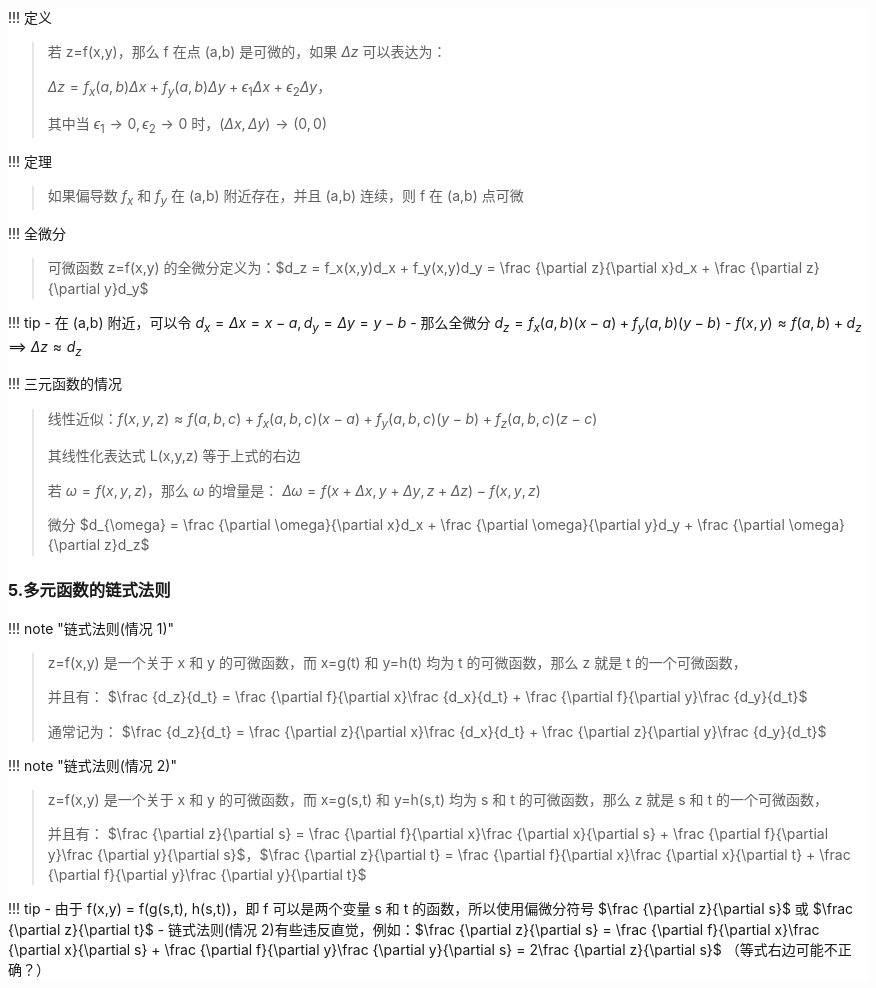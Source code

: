 !!! 定义
> 若 z=f(x,y)，那么 f 在点 (a,b) 是可微的，如果 $\Delta z$ 可以表达为：
> 
> $\Delta z = f_x(a,b)\Delta x + f_y(a,b)\Delta y + \epsilon_1\Delta x + \epsilon_2\Delta y$，
> 
> 其中当 $\epsilon_1 \to 0,\epsilon_2 \to 0$ 时，$(\Delta x, \Delta y) \to (0,0)$

!!! 定理
> 如果偏导数 $f_x$ 和 $f_y$ 在 (a,b) 附近存在，并且 (a,b) 连续，则 f 在 (a,b) 点可微


!!! 全微分
> 可微函数 z=f(x,y) 的全微分定义为：$d_z = f_x(x,y)d_x + f_y(x,y)d_y = \frac {\partial z}{\partial x}d_x + \frac {\partial z}{\partial y}d_y$

!!! tip
	- 在 (a,b) 附近，可以令 $d_x=\Delta x = x-a, d_y=\Delta y = y-b$
	- 那么全微分 $d_z = f_x(a,b)(x-a) + f_y(a,b)(y-b)$
	- $f(x,y) \approx f(a,b) + d_z$ $\implies$ $\Delta z \approx d_z$

!!! 三元函数的情况
> 线性近似：$f(x,y,z) \approx f(a,b,c) + f_x(a,b,c)(x-a) + f_y(a,b,c)(y-b) + f_z(a,b,c)(z-c)$
> 
> 其线性化表达式 L(x,y,z) 等于上式的右边
> 
> 若 $\omega = f(x,y,z)$，那么 $\omega$ 的增量是： $\Delta \omega = f(x+\Delta x, y+\Delta y, z+\Delta z) - f(x,y,z)$
> 
> 微分 $d_{\omega} = \frac {\partial \omega}{\partial x}d_x + \frac {\partial \omega}{\partial y}d_y + \frac {\partial \omega}{\partial z}d_z$


### 5.多元函数的链式法则 ###

!!! note "链式法则(情况 1)"
> z=f(x,y) 是一个关于 x 和 y 的可微函数，而 x=g(t) 和 y=h(t) 均为 t 的可微函数，那么 z 就是 t 的一个可微函数，
> 
> 并且有： $\frac {d_z}{d_t} = \frac {\partial f}{\partial x}\frac {d_x}{d_t} + \frac {\partial f}{\partial y}\frac {d_y}{d_t}$
> 
> 通常记为： $\frac {d_z}{d_t} = \frac {\partial z}{\partial x}\frac {d_x}{d_t} + \frac {\partial z}{\partial y}\frac {d_y}{d_t}$


!!! note "链式法则(情况 2)"
> z=f(x,y) 是一个关于 x 和 y 的可微函数，而 x=g(s,t) 和 y=h(s,t) 均为 s 和 t 的可微函数，那么 z 就是 s 和 t 的一个可微函数，
> 
> 并且有： $\frac {\partial z}{\partial s} = \frac {\partial f}{\partial x}\frac {\partial x}{\partial s} + \frac {\partial f}{\partial y}\frac {\partial y}{\partial s}$，$\frac {\partial z}{\partial t} = \frac {\partial f}{\partial x}\frac {\partial x}{\partial t} + \frac {\partial f}{\partial y}\frac {\partial y}{\partial t}$


!!! tip
	- 由于 f(x,y) = f(g(s,t), h(s,t))，即 f 可以是两个变量 s 和 t 的函数，所以使用偏微分符号 $\frac {\partial z}{\partial s}$ 或 $\frac {\partial z}{\partial t}$
	- 链式法则(情况 2)有些违反直觉，例如：$\frac {\partial z}{\partial s} = \frac {\partial f}{\partial x}\frac {\partial x}{\partial s} + \frac {\partial f}{\partial y}\frac {\partial y}{\partial s} = 2\frac {\partial z}{\partial s}$ （等式右边可能不正确？）
